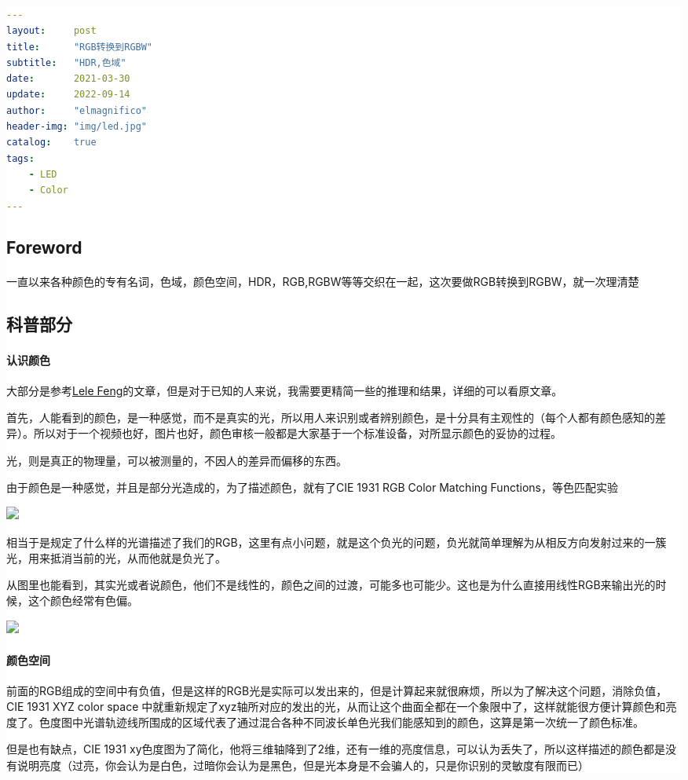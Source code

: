 ```yaml
---
layout:     post
title:      "RGB转换到RGBW"
subtitle:   "HDR,色域"
date:       2021-03-30
update:     2022-09-14
author:     "elmagnifico"
header-img: "img/led.jpg"
catalog:    true
tags:
    - LED
    - Color
---
```


## Foreword

一直以来各种颜色的专有名词，色域，颜色空间，HDR，RGB,RGBW等等交织在一起，这次要做RGB转换到RGBW，就一次理清楚



## 科普部分

#### 认识颜色

大部分是参考[Lele Feng](https://www.zhihu.com/people/lele-feng-15)的文章，但是对于已知的人来说，我需要更精简一些的推理和结果，详细的可以看原文章。



首先，人能看到的颜色，是一种感觉，而不是真实的光，所以用人来识别或者辨别颜色，是十分具有主观性的（每个人都有颜色感知的差异）。所以对于一个视频也好，图片也好，颜色审核一般都是大家基于一个标准设备，对所显示颜色的妥协的过程。



光，则是真正的物理量，可以被测量的，不因人的差异而偏移的东西。



由于颜色是一种感觉，并且是部分光造成的，为了描述颜色，就有了CIE 1931 RGB Color Matching Functions，等色匹配实验

![](http://img.elmagnifico.tech:9514/static/upload/elmagnifico/aIPE4TpRufdGVWg.png)

相当于是规定了什么样的光谱描述了我们的RGB，这里有点小问题，就是这个负光的问题，负光就简单理解为从相反方向发射过来的一簇光，用来抵消当前的光，从而他就是负光了。

从图里也能看到，其实光或者说颜色，他们不是线性的，颜色之间的过渡，可能多也可能少。这也是为什么直接用线性RGB来输出光的时候，这个颜色经常有色偏。

![](http://img.elmagnifico.tech:9514/static/upload/elmagnifico/6aNx3AVq92zTC7W.jpg)



#### 颜色空间

前面的RGB组成的空间中有负值，但是这样的RGB光是实际可以发出来的，但是计算起来就很麻烦，所以为了解决这个问题，消除负值，CIE 1931 XYZ color space 中就重新规定了xyz轴所对应的发出的光，从而让这个曲面全都在一个象限中了，这样就能很方便计算颜色和亮度了。色度图中光谱轨迹线所围成的区域代表了通过混合各种不同波长单色光我们能感知到的颜色，这算是第一次统一了颜色标准。

但是也有缺点，CIE 1931 xy色度图为了简化，他将三维轴降到了2维，还有一维的亮度信息，可以认为丢失了，所以这样描述的颜色都是没有说明亮度（过亮，你会认为是白色，过暗你会认为是黑色，但是光本身是不会骗人的，只是你识别的灵敏度有限而已）
